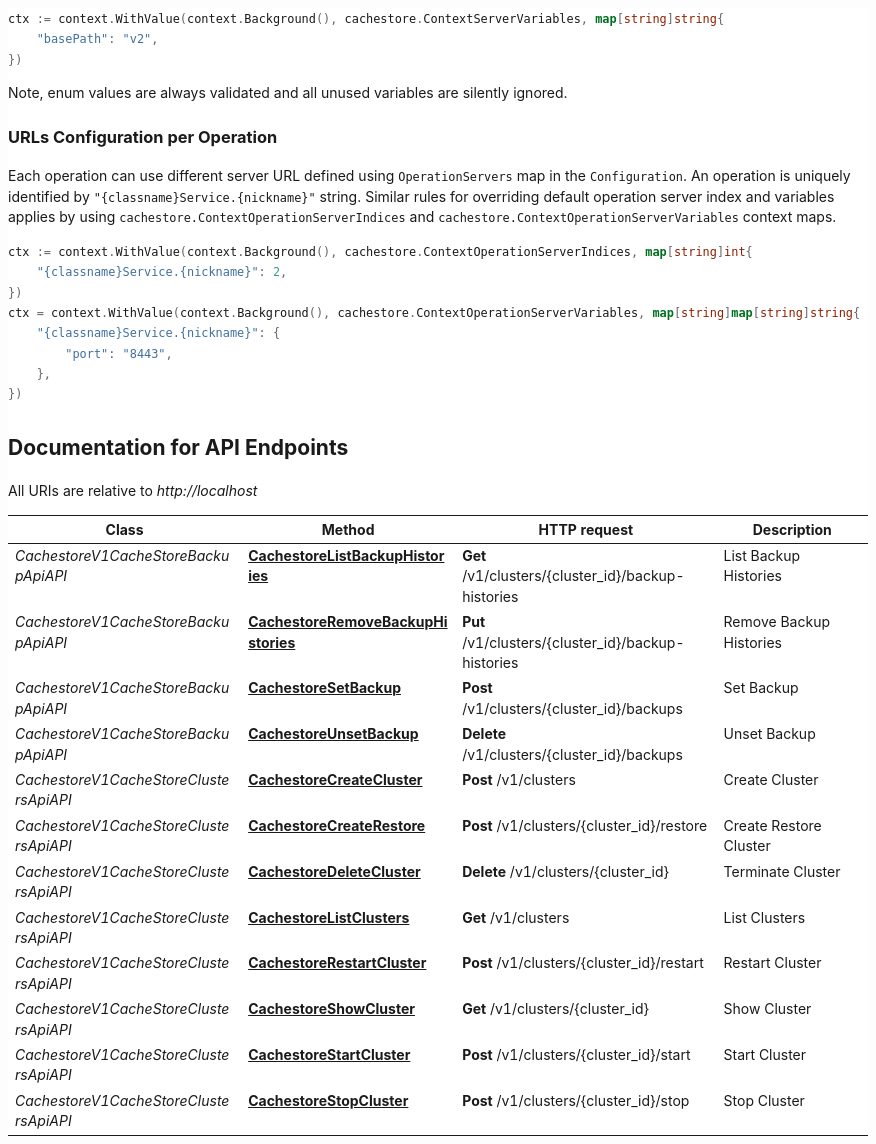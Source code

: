 ```go
ctx := context.WithValue(context.Background(), cachestore.ContextServerVariables, map[string]string{
	"basePath": "v2",
})
```

Note, enum values are always validated and all unused variables are silently ignored.

### URLs Configuration per Operation

Each operation can use different server URL defined using `OperationServers` map in the `Configuration`.
An operation is uniquely identified by `"{classname}Service.{nickname}"` string.
Similar rules for overriding default operation server index and variables applies by using `cachestore.ContextOperationServerIndices` and `cachestore.ContextOperationServerVariables` context maps.

```go
ctx := context.WithValue(context.Background(), cachestore.ContextOperationServerIndices, map[string]int{
	"{classname}Service.{nickname}": 2,
})
ctx = context.WithValue(context.Background(), cachestore.ContextOperationServerVariables, map[string]map[string]string{
	"{classname}Service.{nickname}": {
		"port": "8443",
	},
})
```

## Documentation for API Endpoints

All URIs are relative to *http://localhost*

Class | Method | HTTP request | Description
------------ | ------------- | ------------- | -------------
*CachestoreV1CacheStoreBackupApiAPI* | [**CachestoreListBackupHistories**](docs/CachestoreV1CacheStoreBackupApiAPI.md#cachestorelistbackuphistories) | **Get** /v1/clusters/{cluster_id}/backup-histories | List Backup Histories
*CachestoreV1CacheStoreBackupApiAPI* | [**CachestoreRemoveBackupHistories**](docs/CachestoreV1CacheStoreBackupApiAPI.md#cachestoreremovebackuphistories) | **Put** /v1/clusters/{cluster_id}/backup-histories | Remove Backup Histories
*CachestoreV1CacheStoreBackupApiAPI* | [**CachestoreSetBackup**](docs/CachestoreV1CacheStoreBackupApiAPI.md#cachestoresetbackup) | **Post** /v1/clusters/{cluster_id}/backups | Set Backup
*CachestoreV1CacheStoreBackupApiAPI* | [**CachestoreUnsetBackup**](docs/CachestoreV1CacheStoreBackupApiAPI.md#cachestoreunsetbackup) | **Delete** /v1/clusters/{cluster_id}/backups | Unset Backup
*CachestoreV1CacheStoreClustersApiAPI* | [**CachestoreCreateCluster**](docs/CachestoreV1CacheStoreClustersApiAPI.md#cachestorecreatecluster) | **Post** /v1/clusters | Create Cluster
*CachestoreV1CacheStoreClustersApiAPI* | [**CachestoreCreateRestore**](docs/CachestoreV1CacheStoreClustersApiAPI.md#cachestorecreaterestore) | **Post** /v1/clusters/{cluster_id}/restore | Create Restore Cluster
*CachestoreV1CacheStoreClustersApiAPI* | [**CachestoreDeleteCluster**](docs/CachestoreV1CacheStoreClustersApiAPI.md#cachestoredeletecluster) | **Delete** /v1/clusters/{cluster_id} | Terminate Cluster
*CachestoreV1CacheStoreClustersApiAPI* | [**CachestoreListClusters**](docs/CachestoreV1CacheStoreClustersApiAPI.md#cachestorelistclusters) | **Get** /v1/clusters | List Clusters
*CachestoreV1CacheStoreClustersApiAPI* | [**CachestoreRestartCluster**](docs/CachestoreV1CacheStoreClustersApiAPI.md#cachestorerestartcluster) | **Post** /v1/clusters/{cluster_id}/restart | Restart Cluster
*CachestoreV1CacheStoreClustersApiAPI* | [**CachestoreShowCluster**](docs/CachestoreV1CacheStoreClustersApiAPI.md#cachestoreshowcluster) | **Get** /v1/clusters/{cluster_id} | Show Cluster
*CachestoreV1CacheStoreClustersApiAPI* | [**CachestoreStartCluster**](docs/CachestoreV1CacheStoreClustersApiAPI.md#cachestorestartcluster) | **Post** /v1/clusters/{cluster_id}/start | Start Cluster
*CachestoreV1CacheStoreClustersApiAPI* | [**CachestoreStopCluster**](docs/CachestoreV1CacheStoreClustersApiAPI.md#cachestorestopcluster) | **Post** /v1/clusters/{cluster_id}/stop | Stop Cluster